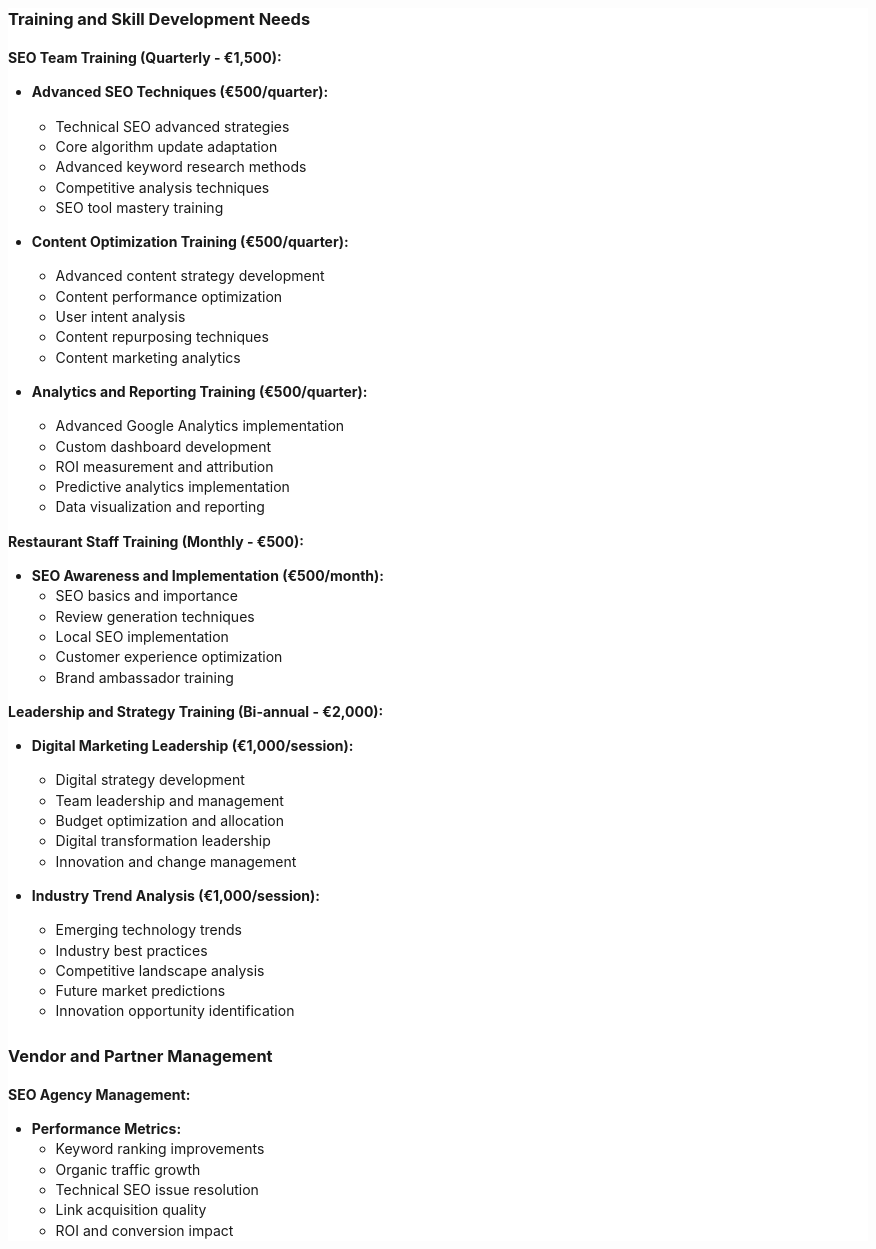 ### Training and Skill Development Needs

**SEO Team Training (Quarterly - €1,500):**
- **Advanced SEO Techniques (€500/quarter):**
  - Technical SEO advanced strategies
  - Core algorithm update adaptation
  - Advanced keyword research methods
  - Competitive analysis techniques
  - SEO tool mastery training

- **Content Optimization Training (€500/quarter):**
  - Advanced content strategy development
  - Content performance optimization
  - User intent analysis
  - Content repurposing techniques
  - Content marketing analytics

- **Analytics and Reporting Training (€500/quarter):**
  - Advanced Google Analytics implementation
  - Custom dashboard development
  - ROI measurement and attribution
  - Predictive analytics implementation
  - Data visualization and reporting

**Restaurant Staff Training (Monthly - €500):**
- **SEO Awareness and Implementation (€500/month):**
  - SEO basics and importance
  - Review generation techniques
  - Local SEO implementation
  - Customer experience optimization
  - Brand ambassador training

**Leadership and Strategy Training (Bi-annual - €2,000):**
- **Digital Marketing Leadership (€1,000/session):**
  - Digital strategy development
  - Team leadership and management
  - Budget optimization and allocation
  - Digital transformation leadership
  - Innovation and change management

- **Industry Trend Analysis (€1,000/session):**
  - Emerging technology trends
  - Industry best practices
  - Competitive landscape analysis
  - Future market predictions
  - Innovation opportunity identification

### Vendor and Partner Management

**SEO Agency Management:**
- **Performance Metrics:**
  - Keyword ranking improvements
  - Organic traffic growth
  - Technical SEO issue resolution
  - Link acquisition quality
  - ROI and conversion impact
